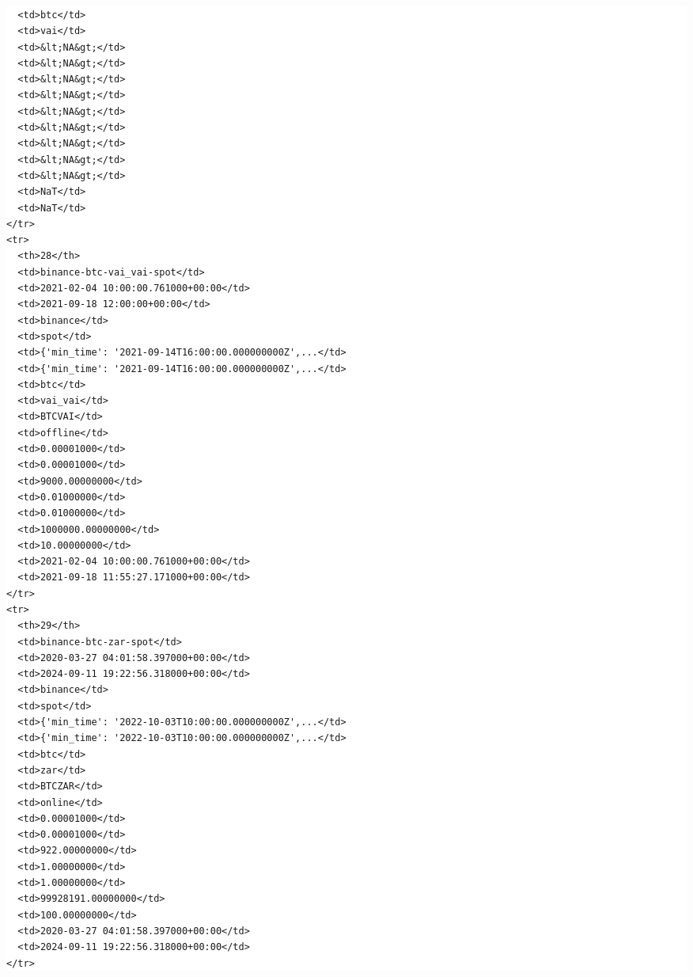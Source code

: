       <td>btc</td>
      <td>vai</td>
      <td>&lt;NA&gt;</td>
      <td>&lt;NA&gt;</td>
      <td>&lt;NA&gt;</td>
      <td>&lt;NA&gt;</td>
      <td>&lt;NA&gt;</td>
      <td>&lt;NA&gt;</td>
      <td>&lt;NA&gt;</td>
      <td>&lt;NA&gt;</td>
      <td>&lt;NA&gt;</td>
      <td>NaT</td>
      <td>NaT</td>
    </tr>
    <tr>
      <th>28</th>
      <td>binance-btc-vai_vai-spot</td>
      <td>2021-02-04 10:00:00.761000+00:00</td>
      <td>2021-09-18 12:00:00+00:00</td>
      <td>binance</td>
      <td>spot</td>
      <td>{'min_time': '2021-09-14T16:00:00.000000000Z',...</td>
      <td>{'min_time': '2021-09-14T16:00:00.000000000Z',...</td>
      <td>btc</td>
      <td>vai_vai</td>
      <td>BTCVAI</td>
      <td>offline</td>
      <td>0.00001000</td>
      <td>0.00001000</td>
      <td>9000.00000000</td>
      <td>0.01000000</td>
      <td>0.01000000</td>
      <td>1000000.00000000</td>
      <td>10.00000000</td>
      <td>2021-02-04 10:00:00.761000+00:00</td>
      <td>2021-09-18 11:55:27.171000+00:00</td>
    </tr>
    <tr>
      <th>29</th>
      <td>binance-btc-zar-spot</td>
      <td>2020-03-27 04:01:58.397000+00:00</td>
      <td>2024-09-11 19:22:56.318000+00:00</td>
      <td>binance</td>
      <td>spot</td>
      <td>{'min_time': '2022-10-03T10:00:00.000000000Z',...</td>
      <td>{'min_time': '2022-10-03T10:00:00.000000000Z',...</td>
      <td>btc</td>
      <td>zar</td>
      <td>BTCZAR</td>
      <td>online</td>
      <td>0.00001000</td>
      <td>0.00001000</td>
      <td>922.00000000</td>
      <td>1.00000000</td>
      <td>1.00000000</td>
      <td>99928191.00000000</td>
      <td>100.00000000</td>
      <td>2020-03-27 04:01:58.397000+00:00</td>
      <td>2024-09-11 19:22:56.318000+00:00</td>
    </tr>
  </tbody>
</table>
</div>
